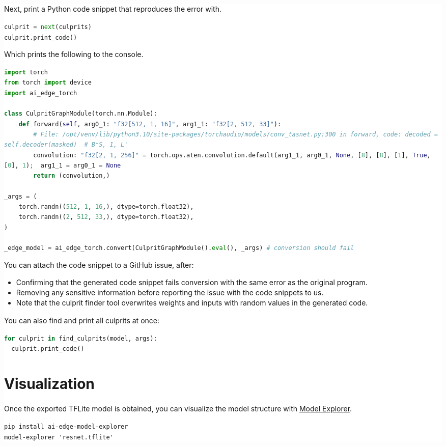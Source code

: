 Next, print a Python code snippet that reproduces the error with.

```python
culprit = next(culprits)
culprit.print_code()
```

Which prints the following to the console.

```python
import torch
from torch import device
import ai_edge_torch

class CulpritGraphModule(torch.nn.Module):
    def forward(self, arg0_1: "f32[512, 1, 16]", arg1_1: "f32[2, 512, 33]"):
        # File: /opt/venv/lib/python3.10/site-packages/torchaudio/models/conv_tasnet.py:300 in forward, code: decoded = self.decoder(masked)  # B*S, 1, L'
        convolution: "f32[2, 1, 256]" = torch.ops.aten.convolution.default(arg1_1, arg0_1, None, [8], [8], [1], True, [0], 1);  arg1_1 = arg0_1 = None
        return (convolution,)

_args = (
    torch.randn((512, 1, 16,), dtype=torch.float32),
    torch.randn((2, 512, 33,), dtype=torch.float32),
)

_edge_model = ai_edge_torch.convert(CulpritGraphModule().eval(), _args) # conversion should fail
```

You can attach the code snippet to a GitHub issue, after:

- Confirming that the generated code snippet fails conversion with the same error as the original program.
- Removing any sensitive information before reporting the issue with the code snippets to us.
- Note that the culprit finder tool overwrites weights and inputs with random values in the generated code.

You can also find and print all culprits at once:

```python
for culprit in find_culprits(model, args):
  culprit.print_code()
```

# Visualization
Once the exported TFLite model is obtained, you can visualize the model structure with [Model Explorer](https://github.com/google-ai-edge/model-explorer).

```
pip install ai-edge-model-explorer
model-explorer 'resnet.tflite'
```
